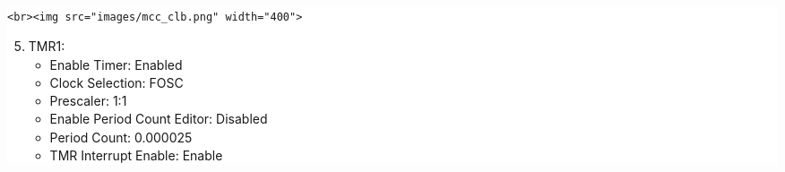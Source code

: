     <br><img src="images/mcc_clb.png" width="400"> 

5. TMR1:
    - Enable Timer: Enabled
    - Clock Selection: FOSC
    - Prescaler: 1:1
    - Enable Period Count Editor: Disabled
    - Period Count: 0.000025
    - TMR Interrupt Enable: Enable